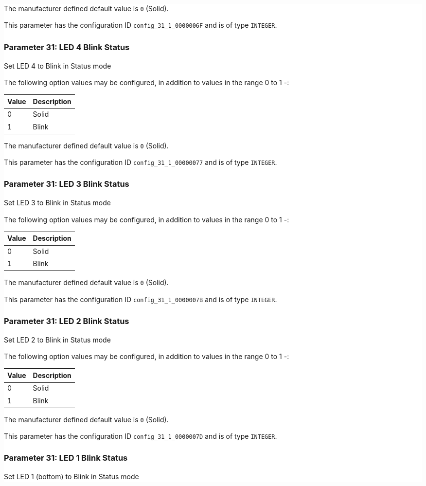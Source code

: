The manufacturer defined default value is ```0``` (Solid).

This parameter has the configuration ID ```config_31_1_0000006F``` and is of type ```INTEGER```.


### Parameter 31: LED 4 Blink Status

Set LED 4 to Blink in Status mode

The following option values may be configured, in addition to values in the range 0 to 1 -:

| Value  | Description |
|--------|-------------|
| 0 | Solid |
| 1 | Blink |

The manufacturer defined default value is ```0``` (Solid).

This parameter has the configuration ID ```config_31_1_00000077``` and is of type ```INTEGER```.


### Parameter 31: LED 3 Blink Status

Set LED 3 to Blink in Status mode

The following option values may be configured, in addition to values in the range 0 to 1 -:

| Value  | Description |
|--------|-------------|
| 0 | Solid |
| 1 | Blink |

The manufacturer defined default value is ```0``` (Solid).

This parameter has the configuration ID ```config_31_1_0000007B``` and is of type ```INTEGER```.


### Parameter 31: LED 2 Blink Status

Set LED 2 to Blink in Status mode

The following option values may be configured, in addition to values in the range 0 to 1 -:

| Value  | Description |
|--------|-------------|
| 0 | Solid |
| 1 | Blink |

The manufacturer defined default value is ```0``` (Solid).

This parameter has the configuration ID ```config_31_1_0000007D``` and is of type ```INTEGER```.


### Parameter 31: LED 1 Blink Status

Set LED 1 (bottom) to Blink in Status mode
